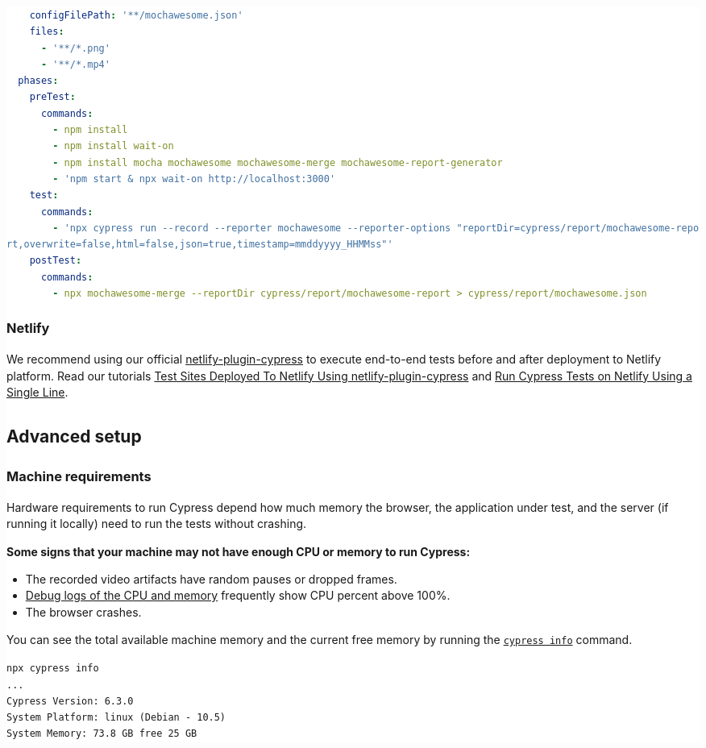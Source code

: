 ```yaml
    configFilePath: '**/mochawesome.json'
    files:
      - '**/*.png'
      - '**/*.mp4'
  phases:
    preTest:
      commands:
        - npm install
        - npm install wait-on
        - npm install mocha mochawesome mochawesome-merge mochawesome-report-generator
        - 'npm start & npx wait-on http://localhost:3000'
    test:
      commands:
        - 'npx cypress run --record --reporter mochawesome --reporter-options "reportDir=cypress/report/mochawesome-report,overwrite=false,html=false,json=true,timestamp=mmddyyyy_HHMMss"'
    postTest:
      commands:
        - npx mochawesome-merge --reportDir cypress/report/mochawesome-report > cypress/report/mochawesome.json
```

### Netlify

We recommend using our official [netlify-plugin-cypress](https://github.com/cypress-io/netlify-plugin-cypress) to execute end-to-end tests before and after deployment to Netlify platform. Read our tutorials [Test Sites Deployed To Netlify Using netlify-plugin-cypress](https://glebbahmutov.com/blog/test-netlify/) and [Run Cypress Tests on Netlify Using a Single Line](https://cypress.io/blog/2020/03/30/run-cypress-tests-on-netlify-using-a-single-line/).

## Advanced setup

### Machine requirements

Hardware requirements to run Cypress depend how much memory the browser, the application under test, and the server (if running it locally) need to run the tests without crashing.

**Some signs that your machine may not have enough CPU or memory to run Cypress:**

- The recorded video artifacts have random pauses or dropped frames.
- [Debug logs of the CPU and memory](/guides/references/troubleshooting#Log-memory-and-CPU-usage) frequently show CPU percent above 100%.
- The browser crashes.

You can see the total available machine memory and the current free memory by running the [`cypress info`](https://on.cypress.io/command-line#cypress-info) command.

```shell
npx cypress info
...
Cypress Version: 6.3.0
System Platform: linux (Debian - 10.5)
System Memory: 73.8 GB free 25 GB
```
